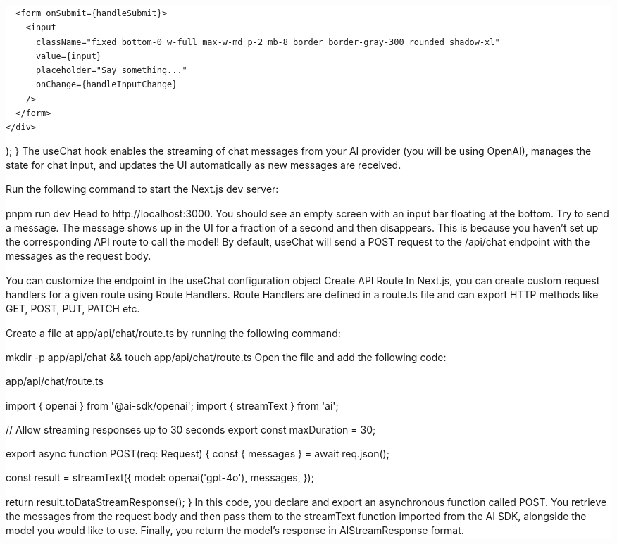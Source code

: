       <form onSubmit={handleSubmit}>
        <input
          className="fixed bottom-0 w-full max-w-md p-2 mb-8 border border-gray-300 rounded shadow-xl"
          value={input}
          placeholder="Say something..."
          onChange={handleInputChange}
        />
      </form>
    </div>
  );
}
The useChat hook enables the streaming of chat messages from your AI provider (you will be using OpenAI), manages the state for chat input, and updates the UI automatically as new messages are received.

Run the following command to start the Next.js dev server:

pnpm run dev
Head to http://localhost:3000. You should see an empty screen with an input bar floating at the bottom. Try to send a message. The message shows up in the UI for a fraction of a second and then disappears. This is because you haven’t set up the corresponding API route to call the model! By default, useChat will send a POST request to the /api/chat endpoint with the messages as the request body.

You can customize the endpoint in the useChat configuration object
Create API Route
In Next.js, you can create custom request handlers for a given route using Route Handlers. Route Handlers are defined in a route.ts file and can export HTTP methods like GET, POST, PUT, PATCH etc.

Create a file at app/api/chat/route.ts by running the following command:

mkdir -p app/api/chat && touch app/api/chat/route.ts
Open the file and add the following code:

app/api/chat/route.ts

import { openai } from '@ai-sdk/openai';
import { streamText } from 'ai';

// Allow streaming responses up to 30 seconds
export const maxDuration = 30;

export async function POST(req: Request) {
  const { messages } = await req.json();

  const result = streamText({
    model: openai('gpt-4o'),
    messages,
  });

  return result.toDataStreamResponse();
}
In this code, you declare and export an asynchronous function called POST. You retrieve the messages from the request body and then pass them to the streamText function imported from the AI SDK, alongside the model you would like to use. Finally, you return the model’s response in AIStreamResponse format.
